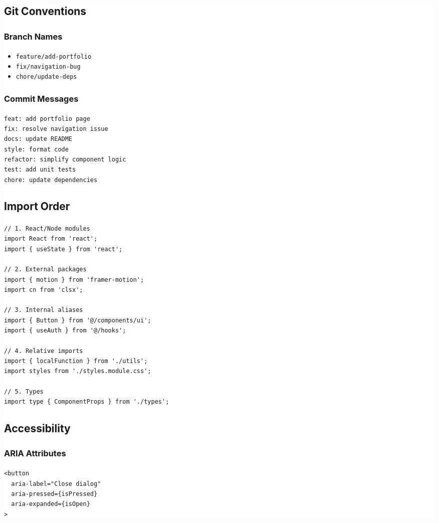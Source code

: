 ## Git Conventions

### Branch Names
- `feature/add-portfolio`
- `fix/navigation-bug`
- `chore/update-deps`

### Commit Messages
```
feat: add portfolio page
fix: resolve navigation issue
docs: update README
style: format code
refactor: simplify component logic
test: add unit tests
chore: update dependencies
```

## Import Order
```tsx
// 1. React/Node modules
import React from 'react';
import { useState } from 'react';

// 2. External packages
import { motion } from 'framer-motion';
import cn from 'clsx';

// 3. Internal aliases
import { Button } from '@/components/ui';
import { useAuth } from '@/hooks';

// 4. Relative imports
import { localFunction } from './utils';
import styles from './styles.module.css';

// 5. Types
import type { ComponentProps } from './types';
```

## Accessibility

### ARIA Attributes
```tsx
<button
  aria-label="Close dialog"
  aria-pressed={isPressed}
  aria-expanded={isOpen}
>
```
